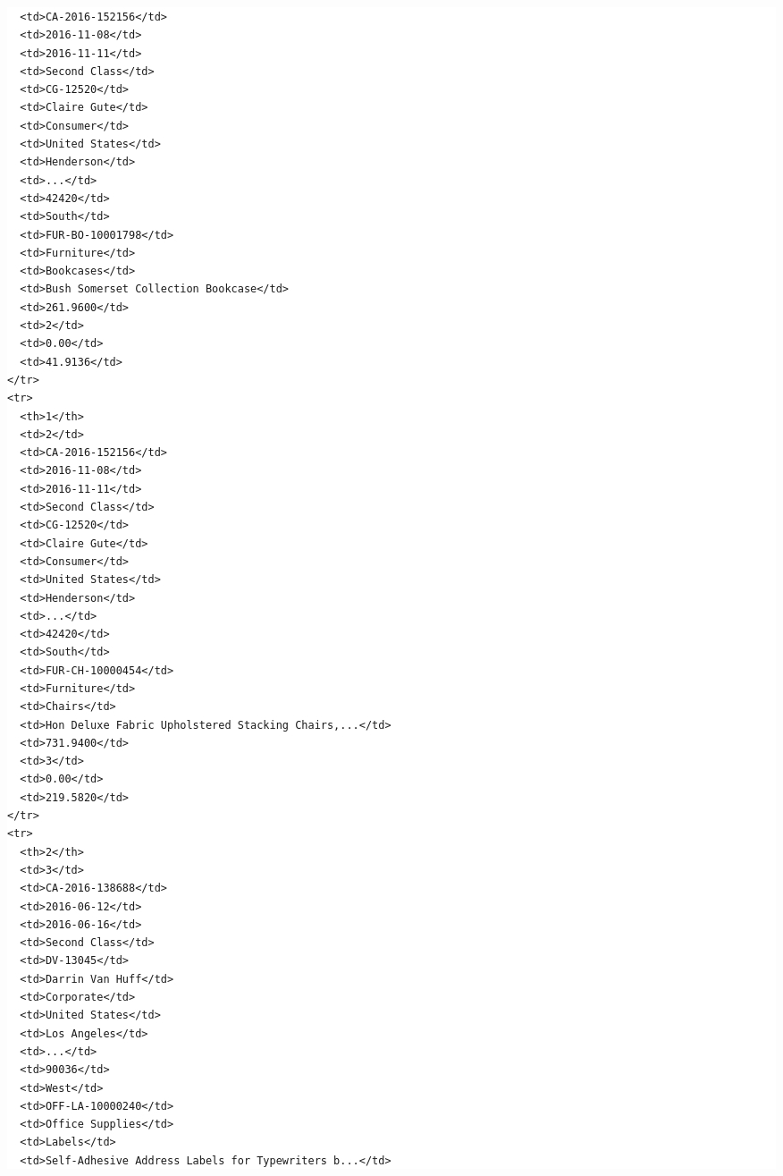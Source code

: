       <td>CA-2016-152156</td>
      <td>2016-11-08</td>
      <td>2016-11-11</td>
      <td>Second Class</td>
      <td>CG-12520</td>
      <td>Claire Gute</td>
      <td>Consumer</td>
      <td>United States</td>
      <td>Henderson</td>
      <td>...</td>
      <td>42420</td>
      <td>South</td>
      <td>FUR-BO-10001798</td>
      <td>Furniture</td>
      <td>Bookcases</td>
      <td>Bush Somerset Collection Bookcase</td>
      <td>261.9600</td>
      <td>2</td>
      <td>0.00</td>
      <td>41.9136</td>
    </tr>
    <tr>
      <th>1</th>
      <td>2</td>
      <td>CA-2016-152156</td>
      <td>2016-11-08</td>
      <td>2016-11-11</td>
      <td>Second Class</td>
      <td>CG-12520</td>
      <td>Claire Gute</td>
      <td>Consumer</td>
      <td>United States</td>
      <td>Henderson</td>
      <td>...</td>
      <td>42420</td>
      <td>South</td>
      <td>FUR-CH-10000454</td>
      <td>Furniture</td>
      <td>Chairs</td>
      <td>Hon Deluxe Fabric Upholstered Stacking Chairs,...</td>
      <td>731.9400</td>
      <td>3</td>
      <td>0.00</td>
      <td>219.5820</td>
    </tr>
    <tr>
      <th>2</th>
      <td>3</td>
      <td>CA-2016-138688</td>
      <td>2016-06-12</td>
      <td>2016-06-16</td>
      <td>Second Class</td>
      <td>DV-13045</td>
      <td>Darrin Van Huff</td>
      <td>Corporate</td>
      <td>United States</td>
      <td>Los Angeles</td>
      <td>...</td>
      <td>90036</td>
      <td>West</td>
      <td>OFF-LA-10000240</td>
      <td>Office Supplies</td>
      <td>Labels</td>
      <td>Self-Adhesive Address Labels for Typewriters b...</td>